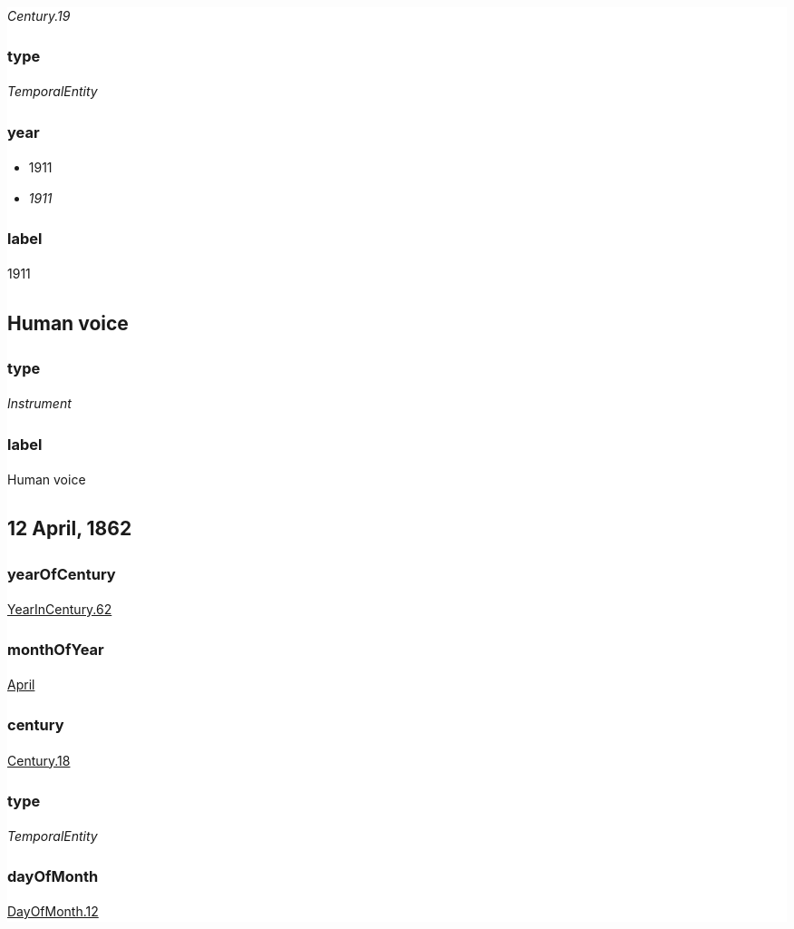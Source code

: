 
*Century.19*

### type


*TemporalEntity*

### year

 - 1911

 - *1911*

### label


1911

## Human voice

### type


*Instrument*

### label


Human voice

## 12 April, 1862

### yearOfCentury


[YearInCentury.62](#YearInCentury.62)

### monthOfYear


[April](#April)

### century


[Century.18](#Century.18)

### type


*TemporalEntity*

### dayOfMonth


[DayOfMonth.12](#DayOfMonth.12)
